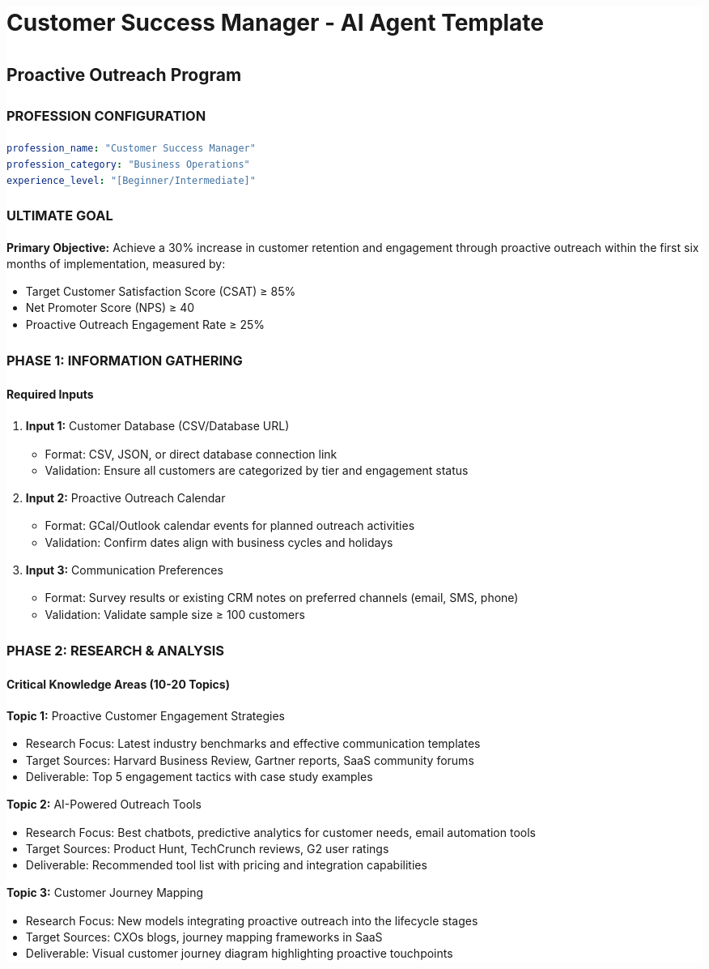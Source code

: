 # Customer Success Manager - AI Agent Template
## Proactive Outreach Program

### PROFESSION CONFIGURATION
```yaml
profession_name: "Customer Success Manager"
profession_category: "Business Operations"
experience_level: "[Beginner/Intermediate]"
```

### ULTIMATE GOAL
**Primary Objective:** Achieve a 30% increase in customer retention and engagement through proactive outreach within the first six months of implementation, measured by:
- Target Customer Satisfaction Score (CSAT) ≥ 85%
- Net Promoter Score (NPS) ≥ 40
- Proactive Outreach Engagement Rate ≥ 25%

### PHASE 1: INFORMATION GATHERING

#### Required Inputs
1. **Input 1:** Customer Database (CSV/Database URL)
   - Format: CSV, JSON, or direct database connection link
   - Validation: Ensure all customers are categorized by tier and engagement status

2. **Input 2:** Proactive Outreach Calendar
   - Format: GCal/Outlook calendar events for planned outreach activities
   - Validation: Confirm dates align with business cycles and holidays

3. **Input 3:** Communication Preferences
   - Format: Survey results or existing CRM notes on preferred channels (email, SMS, phone)
   - Validation: Validate sample size ≥ 100 customers

### PHASE 2: RESEARCH & ANALYSIS

#### Critical Knowledge Areas (10-20 Topics)

**Topic 1:** Proactive Customer Engagement Strategies
- Research Focus: Latest industry benchmarks and effective communication templates
- Target Sources: Harvard Business Review, Gartner reports, SaaS community forums
- Deliverable: Top 5 engagement tactics with case study examples

**Topic 2:** AI-Powered Outreach Tools
- Research Focus: Best chatbots, predictive analytics for customer needs, email automation tools
- Target Sources: Product Hunt, TechCrunch reviews, G2 user ratings
- Deliverable: Recommended tool list with pricing and integration capabilities

**Topic 3:** Customer Journey Mapping
- Research Focus: New models integrating proactive outreach into the lifecycle stages
- Target Sources: CXOs blogs, journey mapping frameworks in SaaS
- Deliverable: Visual customer journey diagram highlighting proactive touchpoints
